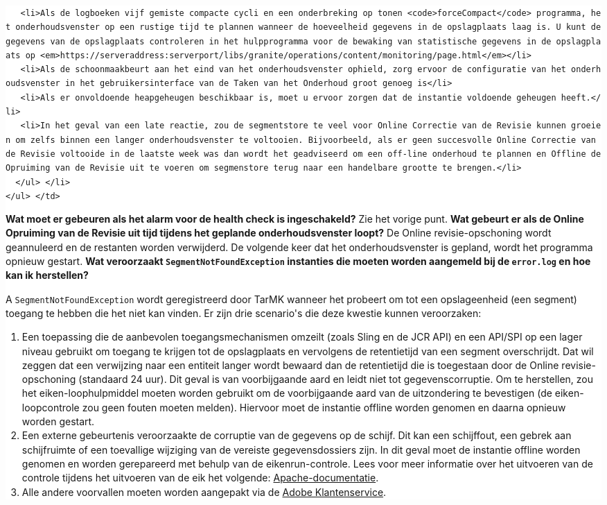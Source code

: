        <li>Als de logboeken vijf gemiste compacte cycli en een onderbreking op tonen <code>forceCompact</code> programma, het onderhoudsvenster op een rustige tijd te plannen wanneer de hoeveelheid gegevens in de opslagplaats laag is. U kunt de gegevens van de opslagplaats controleren in het hulpprogramma voor de bewaking van statistische gegevens in de opslagplaats op <em>https://serveraddress:serverport/libs/granite/operations/content/monitoring/page.html</em></li> 
       <li>Als de schoonmaakbeurt aan het eind van het onderhoudsvenster ophield, zorg ervoor de configuratie van het onderhoudsvenster in het gebruikersinterface van de Taken van het Onderhoud groot genoeg is</li> 
       <li>Als er onvoldoende heapgeheugen beschikbaar is, moet u ervoor zorgen dat de instantie voldoende geheugen heeft.</li> 
       <li>In het geval van een late reactie, zou de segmentstore te veel voor Online Correctie van de Revisie kunnen groeien om zelfs binnen een langer onderhoudsvenster te voltooien. Bijvoorbeeld, als er geen succesvolle Online Correctie van de Revisie voltooide in de laatste week was dan wordt het geadviseerd om een off-line onderhoud te plannen en Offline de Opruiming van de Revisie uit te voeren om segmenstore terug naar een handelbare grootte te brengen.</li> 
      </ul> </li> 
    </ul> </td> 
   <td> </td> 
  </tr> 
  <tr> 
   <td><strong>Wat moet er gebeuren als het alarm voor de health check is ingeschakeld?</strong></td> 
   <td>Zie het vorige punt.</td> 
   <td> </td> 
  </tr> 
  <tr> 
   <td><strong>Wat gebeurt er als de Online Opruiming van de Revisie uit tijd tijdens het geplande onderhoudsvenster loopt?</strong></td> 
   <td>De Online revisie-opschoning wordt geannuleerd en de restanten worden verwijderd. De volgende keer dat het onderhoudsvenster is gepland, wordt het programma opnieuw gestart.</td> 
   <td> </td> 
  </tr> 
  <tr> 
   <td><strong>Wat veroorzaakt <code>SegmentNotFoundException</code> instanties die moeten worden aangemeld bij de <code>error.log</code> en hoe kan ik herstellen?</strong></td> 
   <td><p>A <code>SegmentNotFoundException</code> wordt geregistreerd door TarMK wanneer het probeert om tot een opslageenheid (een segment) toegang te hebben die het niet kan vinden. Er zijn drie scenario's die deze kwestie kunnen veroorzaken:</p> 
    <ol> 
     <li>Een toepassing die de aanbevolen toegangsmechanismen omzeilt (zoals Sling en de JCR API) en een API/SPI op een lager niveau gebruikt om toegang te krijgen tot de opslagplaats en vervolgens de retentietijd van een segment overschrijdt. Dat wil zeggen dat een verwijzing naar een entiteit langer wordt bewaard dan de retentietijd die is toegestaan door de Online revisie-opschoning (standaard 24 uur). Dit geval is van voorbijgaande aard en leidt niet tot gegevenscorruptie. Om te herstellen, zou het eiken-loophulpmiddel moeten worden gebruikt om de voorbijgaande aard van de uitzondering te bevestigen (de eiken-loopcontrole zou geen fouten moeten melden). Hiervoor moet de instantie offline worden genomen en daarna opnieuw worden gestart.</li> 
     <li>Een externe gebeurtenis veroorzaakte de corruptie van de gegevens op de schijf. Dit kan een schijffout, een gebrek aan schijfruimte of een toevallige wijziging van de vereiste gegevensdossiers zijn. In dit geval moet de instantie offline worden genomen en worden gerepareerd met behulp van de eikenrun-controle. Lees voor meer informatie over het uitvoeren van de controle tijdens het uitvoeren van de eik het volgende: <a href="https://github.com/apache/jackrabbit-oak/blob/trunk/oak-doc/src/site/markdown/nodestore/segment/overview.md#check" target="_blank">Apache-documentatie</a>.</li> 
     <li>Alle andere voorvallen moeten worden aangepakt via de <a href="https://helpx.adobe.com/marketing-cloud/contact-support.html" target="_blank">Adobe Klantenservice</a>.</li> 
    </ol> </td> 
   <td> </td> 
  </tr> 
 </tbody> 
</table>
